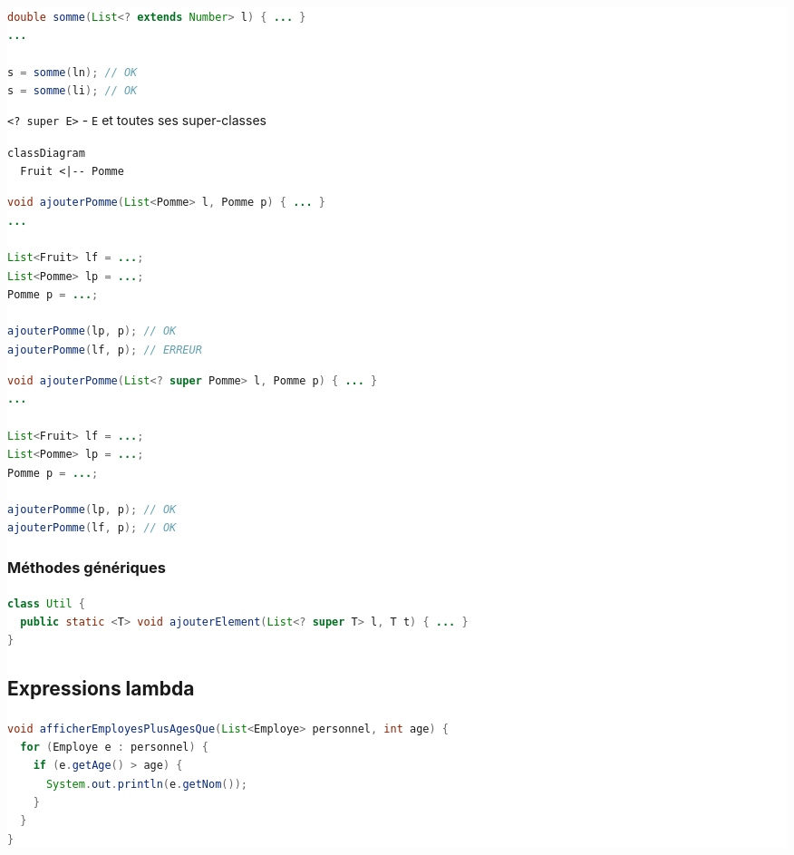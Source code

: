 ```java
double somme(List<? extends Number> l) { ... }
...

s = somme(ln); // OK
s = somme(li); // OK
```

`<? super E>` - `E` et toutes ses super-classes

```mermaid
classDiagram
  Fruit <|-- Pomme
```

```java
void ajouterPomme(List<Pomme> l, Pomme p) { ... }
...

List<Fruit> lf = ...;
List<Pomme> lp = ...;
Pomme p = ...;

ajouterPomme(lp, p); // OK
ajouterPomme(lf, p); // ERREUR
```

```java
void ajouterPomme(List<? super Pomme> l, Pomme p) { ... }
...

List<Fruit> lf = ...;
List<Pomme> lp = ...;
Pomme p = ...;

ajouterPomme(lp, p); // OK
ajouterPomme(lf, p); // OK
```

### Méthodes génériques

```java
class Util {
  public static <T> void ajouterElement(List<? super T> l, T t) { ... }
}
```

## Expressions lambda

```java
void afficherEmployesPlusAgesQue(List<Employe> personnel, int age) {
  for (Employe e : personnel) {
    if (e.getAge() > age) {
      System.out.println(e.getNom());
    }
  }
}
```
